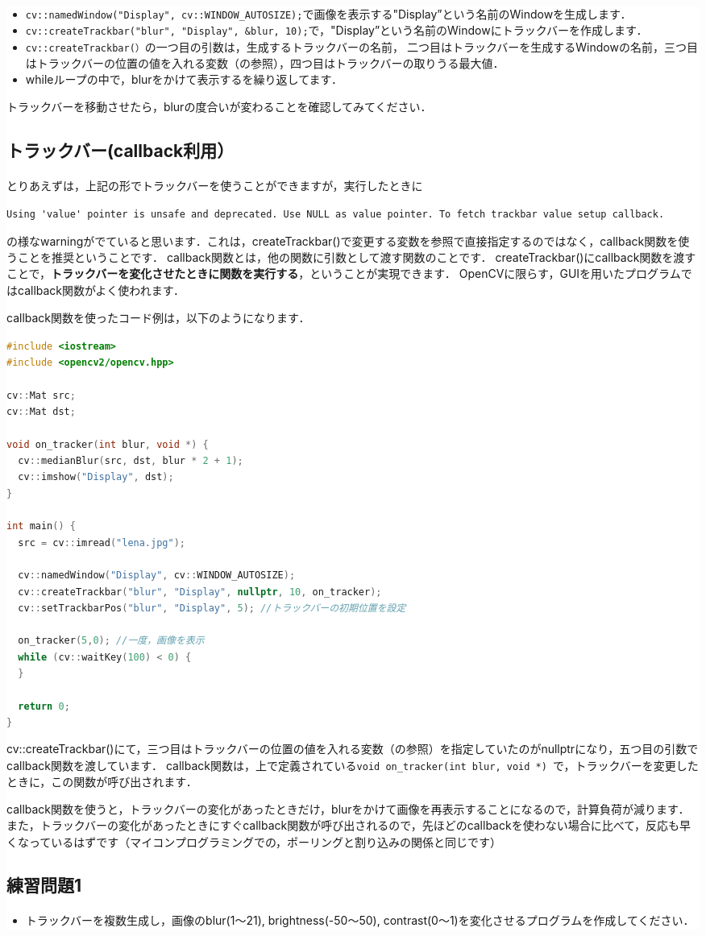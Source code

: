 - `cv::namedWindow("Display", cv::WINDOW_AUTOSIZE);`で画像を表示する"Display”という名前のWindowを生成します．
- `cv::createTrackbar("blur", "Display", &blur, 10);`で，"Display”という名前のWindowにトラックバーを作成します．
- `cv::createTrackbar(）`の一つ目の引数は，生成するトラックバーの名前， 二つ目はトラックバーを生成するWindowの名前，三つ目はトラックバーの位置の値を入れる変数（の参照），四つ目はトラックバーの取りうる最大値．
- whileループの中で，blurをかけて表示するを繰り返してます．

トラックバーを移動させたら，blurの度合いが変わることを確認してみてください．

## トラックバー(callback利用）

とりあえずは，上記の形でトラックバーを使うことができますが，実行したときに
```
Using 'value' pointer is unsafe and deprecated. Use NULL as value pointer. To fetch trackbar value setup callback.
```
の様なwarningがでていると思います．これは，createTrackbar()で変更する変数を参照で直接指定するのではなく，callback関数を使うことを推奨ということです．
callback関数とは，他の関数に引数として渡す関数のことです．
createTrackbar()にcallback関数を渡すことで，**トラックバーを変化させたときに関数を実行する**，ということが実現できます．
OpenCVに限らす，GUIを用いたプログラムではcallback関数がよく使われます．


callback関数を使ったコード例は，以下のようになります．

```cpp
#include <iostream>
#include <opencv2/opencv.hpp>

cv::Mat src;
cv::Mat dst;

void on_tracker(int blur, void *) {
  cv::medianBlur(src, dst, blur * 2 + 1);
  cv::imshow("Display", dst);
}

int main() {
  src = cv::imread("lena.jpg");

  cv::namedWindow("Display", cv::WINDOW_AUTOSIZE);
  cv::createTrackbar("blur", "Display", nullptr, 10, on_tracker);
  cv::setTrackbarPos("blur", "Display", 5); //トラックバーの初期位置を設定

  on_tracker(5,0); //一度，画像を表示
  while (cv::waitKey(100) < 0) {
  }

  return 0;
}
```

cv::createTrackbar()にて，三つ目はトラックバーの位置の値を入れる変数（の参照）を指定していたのがnullptrになり，五つ目の引数でcallback関数を渡しています．
callback関数は，上で定義されている`void on_tracker(int blur, void *) `で，トラックバーを変更したときに，この関数が呼び出されます．

callback関数を使うと，トラックバーの変化があったときだけ，blurをかけて画像を再表示することになるので，計算負荷が減ります．また，トラックバーの変化があったときにすぐcallback関数が呼び出されるので，先ほどのcallbackを使わない場合に比べて，反応も早くなっているはずです（マイコンプログラミングでの，ポーリングと割り込みの関係と同じです）

## 練習問題1

- トラックバーを複数生成し，画像のblur(1〜21), brightness(-50〜50), contrast(0〜1)を変化させるプログラムを作成してください．

